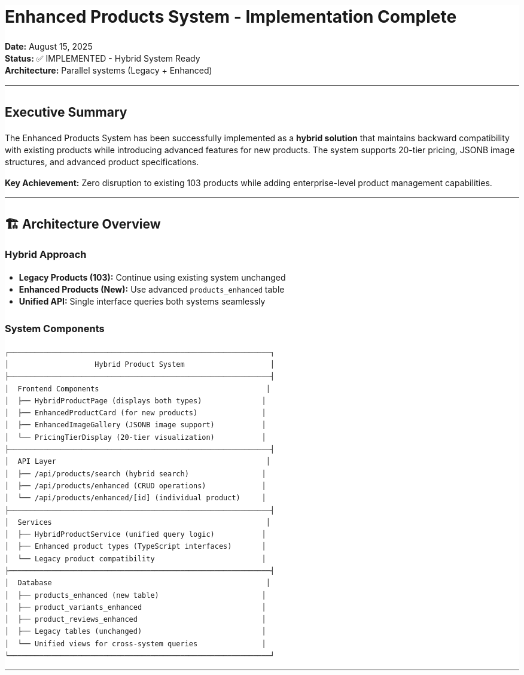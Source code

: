 # Enhanced Products System - Implementation Complete

**Date:** August 15, 2025  
**Status:** ✅ IMPLEMENTED - Hybrid System Ready  
**Architecture:** Parallel systems (Legacy + Enhanced)

---

## Executive Summary

The Enhanced Products System has been successfully implemented as a **hybrid solution** that maintains backward compatibility with existing products while introducing advanced features for new products. The system supports 20-tier pricing, JSONB image structures, and advanced product specifications.

**Key Achievement:** Zero disruption to existing 103 products while adding enterprise-level product management capabilities.

---

## 🏗️ Architecture Overview

### Hybrid Approach
- **Legacy Products (103):** Continue using existing system unchanged
- **Enhanced Products (New):** Use advanced `products_enhanced` table
- **Unified API:** Single interface queries both systems seamlessly

### System Components

```
┌─────────────────────────────────────────────────────────────┐
│                    Hybrid Product System                    │
├─────────────────────────────────────────────────────────────┤
│  Frontend Components                                       │
│  ├── HybridProductPage (displays both types)              │
│  ├── EnhancedProductCard (for new products)               │
│  ├── EnhancedImageGallery (JSONB image support)           │
│  └── PricingTierDisplay (20-tier visualization)           │
├─────────────────────────────────────────────────────────────┤
│  API Layer                                                 │
│  ├── /api/products/search (hybrid search)                 │
│  ├── /api/products/enhanced (CRUD operations)             │
│  └── /api/products/enhanced/[id] (individual product)     │
├─────────────────────────────────────────────────────────────┤
│  Services                                                  │
│  ├── HybridProductService (unified query logic)           │
│  ├── Enhanced product types (TypeScript interfaces)       │
│  └── Legacy product compatibility                         │
├─────────────────────────────────────────────────────────────┤
│  Database                                                  │
│  ├── products_enhanced (new table)                        │
│  ├── product_variants_enhanced                            │
│  ├── product_reviews_enhanced                             │
│  ├── Legacy tables (unchanged)                            │
│  └── Unified views for cross-system queries               │
└─────────────────────────────────────────────────────────────┘
```

---
